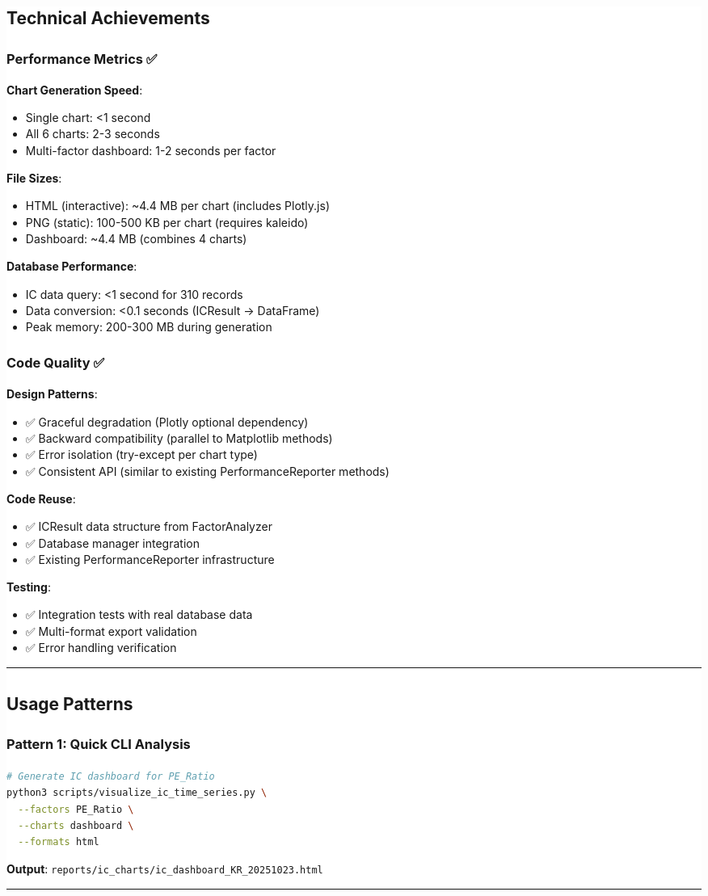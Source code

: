 ## Technical Achievements

### Performance Metrics ✅

**Chart Generation Speed**:
- Single chart: <1 second
- All 6 charts: 2-3 seconds
- Multi-factor dashboard: 1-2 seconds per factor

**File Sizes**:
- HTML (interactive): ~4.4 MB per chart (includes Plotly.js)
- PNG (static): 100-500 KB per chart (requires kaleido)
- Dashboard: ~4.4 MB (combines 4 charts)

**Database Performance**:
- IC data query: <1 second for 310 records
- Data conversion: <0.1 seconds (ICResult → DataFrame)
- Peak memory: 200-300 MB during generation

### Code Quality ✅

**Design Patterns**:
- ✅ Graceful degradation (Plotly optional dependency)
- ✅ Backward compatibility (parallel to Matplotlib methods)
- ✅ Error isolation (try-except per chart type)
- ✅ Consistent API (similar to existing PerformanceReporter methods)

**Code Reuse**:
- ✅ ICResult data structure from FactorAnalyzer
- ✅ Database manager integration
- ✅ Existing PerformanceReporter infrastructure

**Testing**:
- ✅ Integration tests with real database data
- ✅ Multi-format export validation
- ✅ Error handling verification

---

## Usage Patterns

### Pattern 1: Quick CLI Analysis
```bash
# Generate IC dashboard for PE_Ratio
python3 scripts/visualize_ic_time_series.py \
  --factors PE_Ratio \
  --charts dashboard \
  --formats html
```

**Output**: `reports/ic_charts/ic_dashboard_KR_20251023.html`

---
